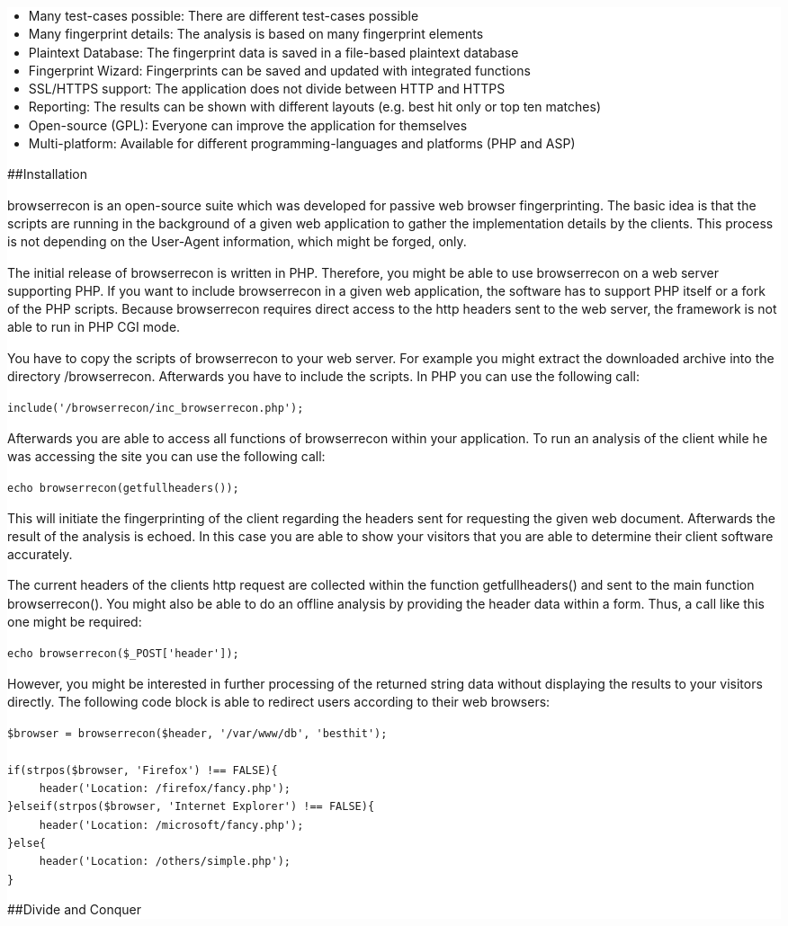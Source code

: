* Many test-cases possible: There are different test-cases possible
* Many fingerprint details: The analysis is based on many fingerprint elements
* Plaintext Database: The fingerprint data is saved in a file-based plaintext database
* Fingerprint Wizard: Fingerprints can be saved and updated with integrated functions
* SSL/HTTPS support: The application does not divide between HTTP and HTTPS
* Reporting: The results can be shown with different layouts (e.g. best hit only or top ten matches)
* Open-source (GPL): Everyone can improve the application for themselves
* Multi-platform: Available for different programming-languages and platforms (PHP and ASP)

##Installation

browserrecon is an open-source suite which was developed for passive web browser fingerprinting. The basic idea is that the scripts are running in the background of a given web application to gather the implementation details by the clients. This process is not depending on the User-Agent information, which might be forged, only.

The initial release of browserrecon is written in PHP. Therefore, you might be able to use browserrecon on a web server supporting PHP. If you want to include browserrecon in a given web application, the software has to support PHP itself or a fork of the PHP scripts. Because browserrecon requires direct access to the http headers sent to the web server, the framework is not able to run in PHP CGI mode.

You have to copy the scripts of browserrecon to your web server. For example you might extract the downloaded archive into the directory /browserrecon. Afterwards you have to include the scripts. In PHP you can use the following call:

    include('/browserrecon/inc_browserrecon.php');

Afterwards you are able to access all functions of browserrecon within your application. To run an analysis of the client while he was accessing the site you can use the following call:

    echo browserrecon(getfullheaders());

This will initiate the fingerprinting of the client regarding the headers sent for requesting the given web document. Afterwards the result of the analysis is echoed. In this case you are able to show your visitors that you are able to determine their client software accurately.

The current headers of the clients http request are collected within the function getfullheaders() and sent to the main function browserrecon(). You might also be able to do an offline analysis by providing the header data within a form. Thus, a call like this one might be required:

    echo browserrecon($_POST['header']);

However, you might be interested in further processing of the returned string data without displaying the results to your visitors directly. The following code block is able to redirect users according to their web browsers:
```
$browser = browserrecon($header, '/var/www/db', 'besthit');

if(strpos($browser, 'Firefox') !== FALSE){
     header('Location: /firefox/fancy.php');
}elseif(strpos($browser, 'Internet Explorer') !== FALSE){
     header('Location: /microsoft/fancy.php');
}else{
     header('Location: /others/simple.php');
}
```
##Divide and Conquer
